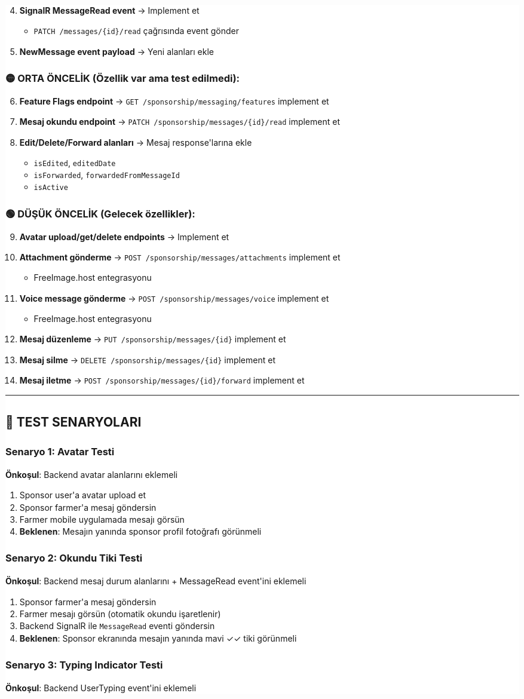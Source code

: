 4. **SignalR MessageRead event** → Implement et
   - `PATCH /messages/{id}/read` çağrısında event gönder

5. **NewMessage event payload** → Yeni alanları ekle

### 🟡 ORTA ÖNCELİK (Özellik var ama test edilmedi):

6. **Feature Flags endpoint** → `GET /sponsorship/messaging/features` implement et

7. **Mesaj okundu endpoint** → `PATCH /sponsorship/messages/{id}/read` implement et

8. **Edit/Delete/Forward alanları** → Mesaj response'larına ekle
   - `isEdited`, `editedDate`
   - `isForwarded`, `forwardedFromMessageId`
   - `isActive`

### 🟢 DÜŞÜK ÖNCELİK (Gelecek özellikler):

9. **Avatar upload/get/delete endpoints** → Implement et

10. **Attachment gönderme** → `POST /sponsorship/messages/attachments` implement et
    - FreeImage.host entegrasyonu

11. **Voice message gönderme** → `POST /sponsorship/messages/voice` implement et
    - FreeImage.host entegrasyonu

12. **Mesaj düzenleme** → `PUT /sponsorship/messages/{id}` implement et

13. **Mesaj silme** → `DELETE /sponsorship/messages/{id}` implement et

14. **Mesaj iletme** → `POST /sponsorship/messages/{id}/forward` implement et

---

## 🧪 TEST SENARYOLARI

### Senaryo 1: Avatar Testi
**Önkoşul**: Backend avatar alanlarını eklemeli

1. Sponsor user'a avatar upload et
2. Sponsor farmer'a mesaj göndersin
3. Farmer mobile uygulamada mesajı görsün
4. **Beklenen**: Mesajın yanında sponsor profil fotoğrafı görünmeli

### Senaryo 2: Okundu Tiki Testi
**Önkoşul**: Backend mesaj durum alanlarını + MessageRead event'ini eklemeli

1. Sponsor farmer'a mesaj göndersin
2. Farmer mesajı görsün (otomatik okundu işaretlenir)
3. Backend SignalR ile `MessageRead` eventi göndersin
4. **Beklenen**: Sponsor ekranında mesajın yanında mavi ✓✓ tiki görünmeli

### Senaryo 3: Typing Indicator Testi
**Önkoşul**: Backend UserTyping event'ini eklemeli
